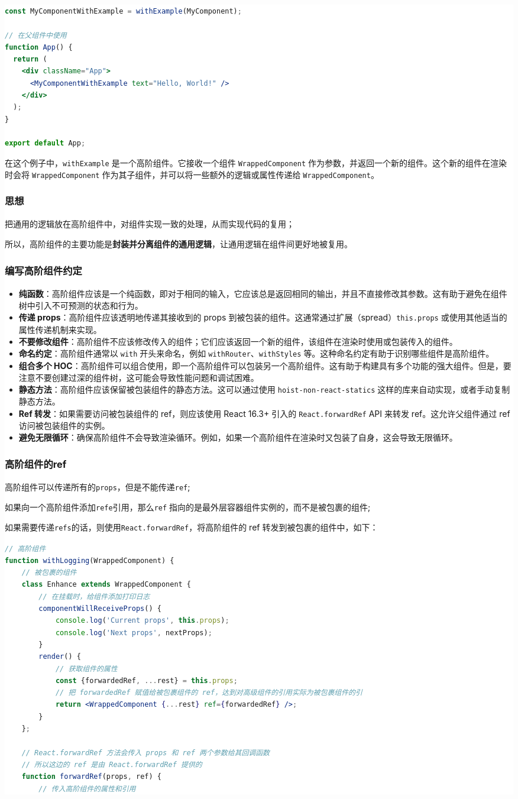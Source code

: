 ```jsx
const MyComponentWithExample = withExample(MyComponent);  
  
// 在父组件中使用  
function App() {  
  return (  
    <div className="App">  
      <MyComponentWithExample text="Hello, World!" />  
    </div>  
  );  
}  
  
export default App;
```

在这个例子中，`withExample` 是一个高阶组件。它接收一个组件 `WrappedComponent` 作为参数，并返回一个新的组件。这个新的组件在渲染时会将 `WrappedComponent` 作为其子组件，并可以将一些额外的逻辑或属性传递给 `WrappedComponent`。

### 思想

把通用的逻辑放在高阶组件中，对组件实现一致的处理，从而实现代码的复用；

所以，高阶组件的主要功能是**封装并分离组件的通用逻辑**，让通用逻辑在组件间更好地被复用。

### 编写高阶组件约定

- **纯函数**：高阶组件应该是一个纯函数，即对于相同的输入，它应该总是返回相同的输出，并且不直接修改其参数。这有助于避免在组件树中引入不可预测的状态和行为。
- **传递 props**：高阶组件应该透明地传递其接收到的 props 到被包装的组件。这通常通过扩展（spread）`this.props` 或使用其他适当的属性传递机制来实现。
- **不要修改组件**：高阶组件不应该修改传入的组件；它们应该返回一个新的组件，该组件在渲染时使用或包装传入的组件。
- **命名约定**：高阶组件通常以 `with` 开头来命名，例如 `withRouter`、`withStyles` 等。这种命名约定有助于识别哪些组件是高阶组件。
- **组合多个 HOC**：高阶组件可以组合使用，即一个高阶组件可以包装另一个高阶组件。这有助于构建具有多个功能的强大组件。但是，要注意不要创建过深的组件树，这可能会导致性能问题和调试困难。
- **静态方法**：高阶组件应该保留被包装组件的静态方法。这可以通过使用 `hoist-non-react-statics` 这样的库来自动实现，或者手动复制静态方法。
- **Ref 转发**：如果需要访问被包装组件的 ref，则应该使用 React 16.3+ 引入的 `React.forwardRef` API 来转发 ref。这允许父组件通过 ref 访问被包装组件的实例。
- **避免无限循环**：确保高阶组件不会导致渲染循环。例如，如果一个高阶组件在渲染时又包装了自身，这会导致无限循环。



### 高阶组件的ref

高阶组件可以传递所有的`props`，但是不能传递`ref`;

如果向一个高阶组件添加`refe`引用，那么`ref` 指向的是最外层容器组件实例的，而不是被包裹的组件;

如果需要传递`refs`的话，则使用`React.forwardRef`，将高阶组件的 ref 转发到被包裹的组件中，如下：

```jsx
// 高阶组件
function withLogging(WrappedComponent) {
    // 被包裹的组件
    class Enhance extends WrappedComponent {
        // 在挂载时，给组件添加打印日志
        componentWillReceiveProps() {
            console.log('Current props', this.props);
            console.log('Next props', nextProps);
        }
        render() {
            // 获取组件的属性
            const {forwardedRef, ...rest} = this.props;
            // 把 forwardedRef 赋值给被包裹组件的 ref，达到对高级组件的引用实际为被包裹组件的引
            return <WrappedComponent {...rest} ref={forwardedRef} />;
        }
    };

    // React.forwardRef 方法会传入 props 和 ref 两个参数给其回调函数
    // 所以这边的 ref 是由 React.forwardRef 提供的
    function forwardRef(props, ref) {
        // 传入高阶组件的属性和引用
```
